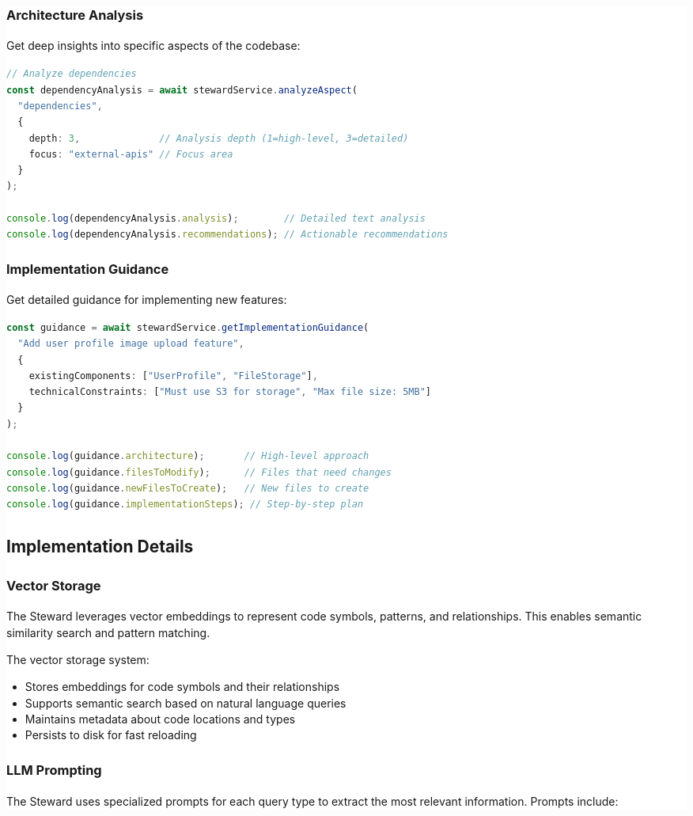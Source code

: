 ### Architecture Analysis

Get deep insights into specific aspects of the codebase:

```typescript
// Analyze dependencies
const dependencyAnalysis = await stewardService.analyzeAspect(
  "dependencies",
  {
    depth: 3,              // Analysis depth (1=high-level, 3=detailed)
    focus: "external-apis" // Focus area
  }
);

console.log(dependencyAnalysis.analysis);        // Detailed text analysis
console.log(dependencyAnalysis.recommendations); // Actionable recommendations
```

### Implementation Guidance

Get detailed guidance for implementing new features:

```typescript
const guidance = await stewardService.getImplementationGuidance(
  "Add user profile image upload feature",
  {
    existingComponents: ["UserProfile", "FileStorage"],
    technicalConstraints: ["Must use S3 for storage", "Max file size: 5MB"]
  }
);

console.log(guidance.architecture);       // High-level approach
console.log(guidance.filesToModify);      // Files that need changes
console.log(guidance.newFilesToCreate);   // New files to create
console.log(guidance.implementationSteps); // Step-by-step plan
```

## Implementation Details

### Vector Storage

The Steward leverages vector embeddings to represent code symbols, patterns, and relationships. This enables semantic similarity search and pattern matching.

The vector storage system:
- Stores embeddings for code symbols and their relationships
- Supports semantic search based on natural language queries
- Maintains metadata about code locations and types
- Persists to disk for fast reloading

### LLM Prompting

The Steward uses specialized prompts for each query type to extract the most relevant information. Prompts include:
